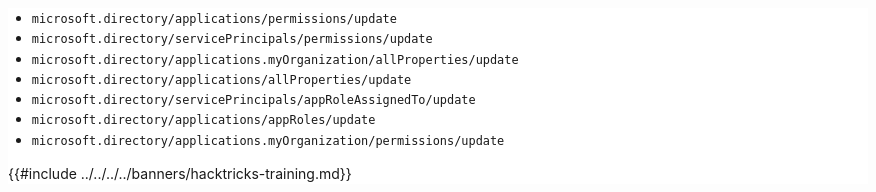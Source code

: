 - `microsoft.directory/applications/permissions/update`
- `microsoft.directory/servicePrincipals/permissions/update`
- `microsoft.directory/applications.myOrganization/allProperties/update`
- `microsoft.directory/applications/allProperties/update`
- `microsoft.directory/servicePrincipals/appRoleAssignedTo/update`
- `microsoft.directory/applications/appRoles/update`
- `microsoft.directory/applications.myOrganization/permissions/update`

{{#include ../../../../banners/hacktricks-training.md}}
